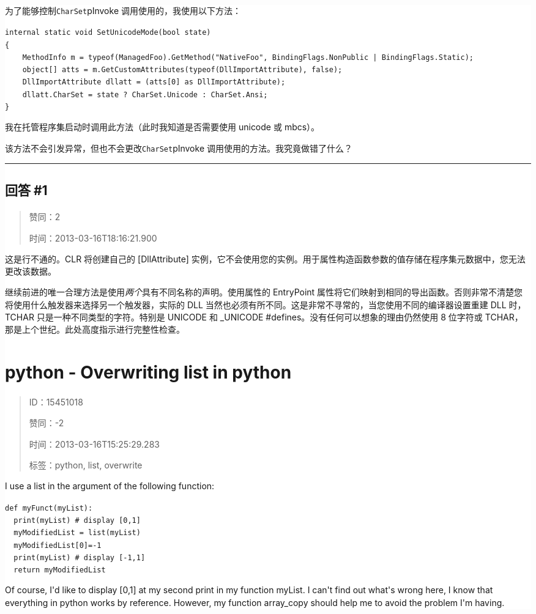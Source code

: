 为了能够控制`CharSet`pInvoke 调用使用的，我使用以下方法：

```
internal static void SetUnicodeMode(bool state)
{
    MethodInfo m = typeof(ManagedFoo).GetMethod("NativeFoo", BindingFlags.NonPublic | BindingFlags.Static);
    object[] atts = m.GetCustomAttributes(typeof(DllImportAttribute), false);
    DllImportAttribute dllatt = (atts[0] as DllImportAttribute);
    dllatt.CharSet = state ? CharSet.Unicode : CharSet.Ansi;
} 
```

我在托管程序集启动时调用此方法（此时我知道是否需要使用 unicode 或 mbcs）。

该方法不会引发异常，但也不会更改`CharSet`pInvoke 调用使用的方法。我究竟做错了什么？

* * *

## 回答 #1

> 赞同：2
> 
> 时间：2013-03-16T18:16:21.900

这是行不通的。CLR 将创建自己的 [DllAttribute] 实例，它不会使用您的实例。用于属性构造函数参数的值存储在程序集元数据中，您无法更改该数据。

继续前进的唯一合理方法是使用*两个*具有不同名称的声明。使用属性的 EntryPoint 属性将它们映射到相同的导出函数。否则非常不清楚您将使用什么触发器来选择另一个触发器，实际的 DLL 当然也必须有所不同。这是非常不寻常的，当您使用不同的编译器设置重建 DLL 时，TCHAR 只是一种不同类型的字符。特别是 UNICODE 和 _UNICODE #defines。没有任何可以想象的理由仍然使用 8 位字符或 TCHAR，那是上个世纪。此处高度指示进行完整性检查。

# python - Overwriting list in python

> ID：15451018
> 
> 赞同：-2
> 
> 时间：2013-03-16T15:25:29.283
> 
> 标签：python, list, overwrite

I use a list in the argument of the following function:

```
def myFunct(myList):
  print(myList) # display [0,1]
  myModifiedList = list(myList)
  myModifiedList[0]=-1
  print(myList) # display [-1,1]
  return myModifiedList 
```

Of course, I'd like to display [0,1] at my second print in my function myList. I can't find out what's wrong here, I know that everything in python works by reference. However, my function array_copy should help me to avoid the problem I'm having.
